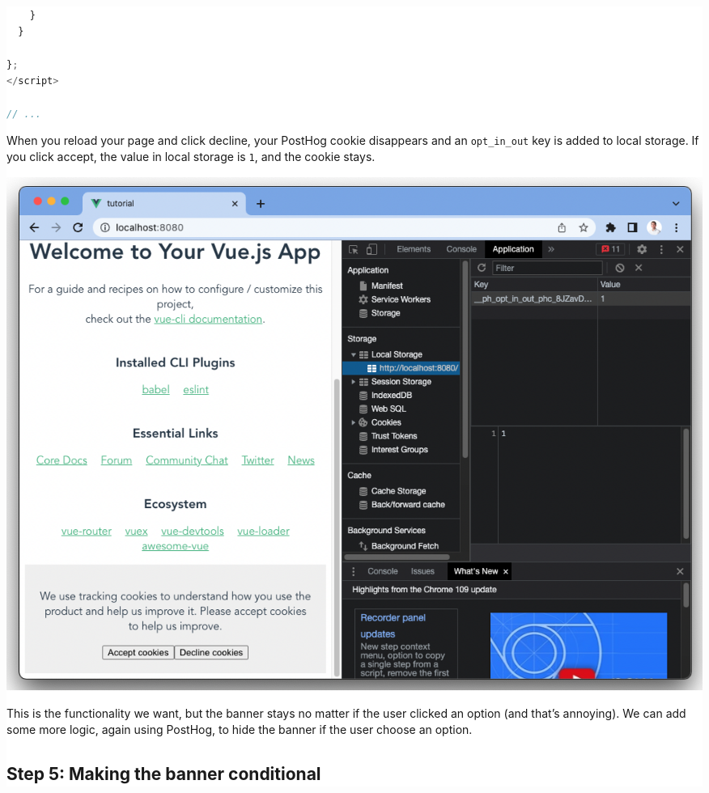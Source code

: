 ```js
    }
  }

};
</script>

// ...
```

When you reload your page and click decline, your PostHog cookie disappears and an `opt_in_out` key is added to local storage. If you click accept, the value in local storage is `1`, and the cookie stays.

![Local storage](../images/tutorials/vue-cookie-banner/local.png)

This is the functionality we want, but the banner stays no matter if the user clicked an option (and that’s annoying). We can add some more logic, again using PostHog, to hide the banner if the user choose an option.

## Step 5: Making the banner conditional
